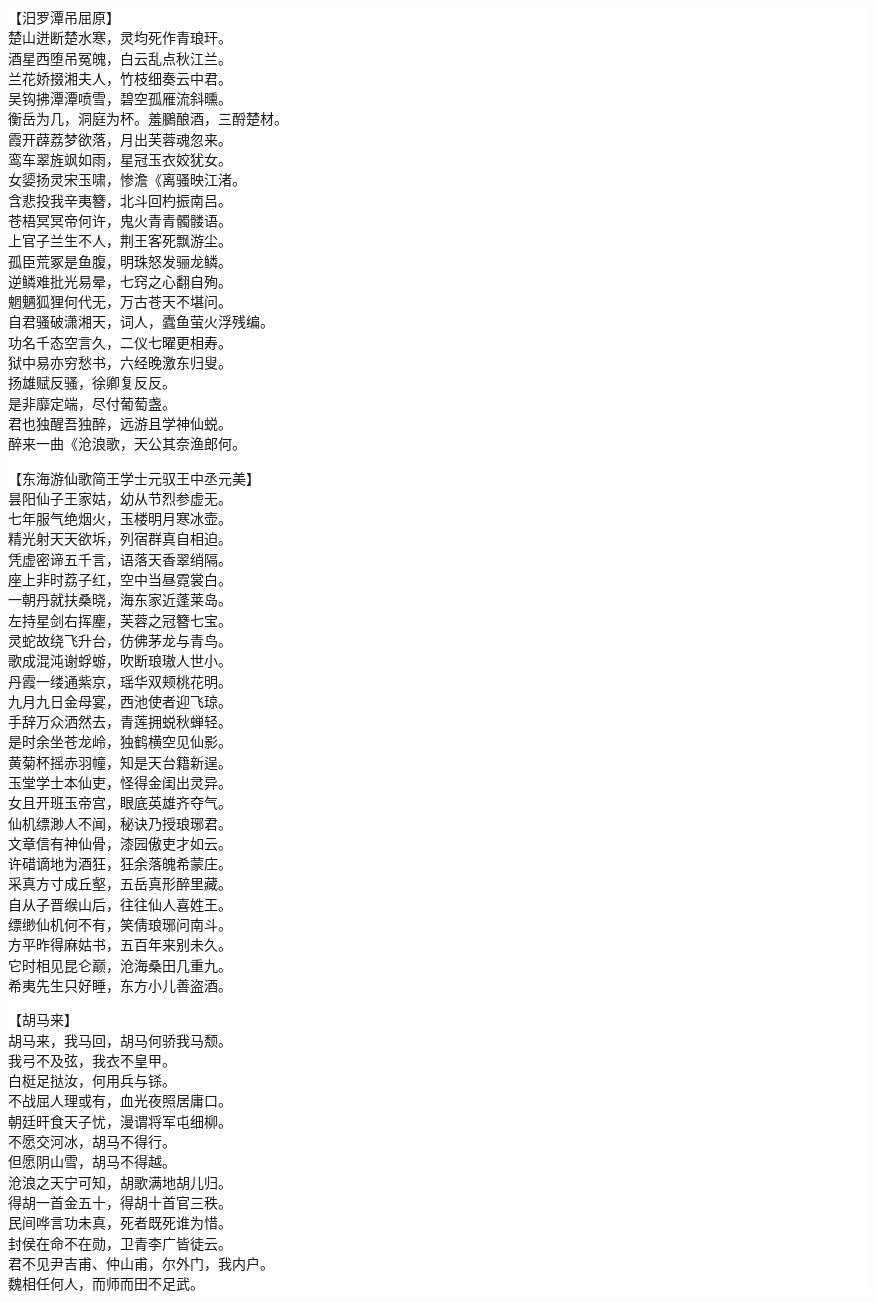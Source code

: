 【汨罗潭吊屈原】  
楚山迸断楚水寒，灵均死作青琅玕。  
酒星西堕吊冤魄，白云乱点秋江兰。  
兰花娇掇湘夫人，竹枝细奏云中君。  
吴钩拂潭潭喷雪，碧空孤雁流斜曛。  
衡岳为几，洞庭为杯。羞鵩酿酒，三酹楚材。  
霞开薜荔梦欲落，月出芙蓉魂忽来。  
鸾车翠旌飒如雨，星冠玉衣姣犹女。  
女媭扬灵宋玉啸，惨澹《离骚映江渚。  
含悲投我辛夷簪，北斗回杓振南吕。  
苍梧冥冥帝何许，鬼火青青髑髅语。  
上官子兰生不人，荆王客死飘游尘。  
孤臣荒冢是鱼腹，明珠怒发骊龙鳞。  
逆鳞难批光易晕，七窍之心翻自殉。  
魍魉狐狸何代无，万古苍天不堪问。  
自君骚破潇湘天，词人，蠹鱼萤火浮残编。  
功名千态空言久，二仪七曜更相寿。  
狱中易亦穷愁书，六经晚激东归叟。  
扬雄赋反骚，徐卿复反反。  
是非靡定端，尽付葡萄盏。  
君也独醒吾独醉，远游且学神仙蜕。  
醉来一曲《沧浪歌，天公其奈渔郎何。  

【东海游仙歌简王学士元驭王中丞元美】  
昙阳仙子王家姑，幼从节烈参虚无。  
七年服气绝烟火，玉楼明月寒冰壶。  
精光射天天欲坼，列宿群真自相迫。  
凭虚密谛五千言，语落天香翠绡隔。  
座上非时荔子红，空中当昼霓裳白。  
一朝丹就扶桑晓，海东家近蓬莱岛。  
左持星剑右挥麈，芙蓉之冠簪七宝。  
灵蛇故绕飞升台，仿佛茅龙与青鸟。  
歌成混沌谢蜉蝣，吹断琅璈人世小。  
丹霞一缕通紫京，瑶华双颊桃花明。  
九月九日金母宴，西池使者迎飞琼。  
手辞万众洒然去，青莲拥蜕秋蝉轻。  
是时余坐苍龙岭，独鹤横空见仙影。  
黄菊杯摇赤羽幢，知是天台籍新逞。  
玉堂学士本仙吏，怪得金闺出灵异。  
女且开班玉帝宫，眼底英雄齐夺气。  
仙机缥渺人不闻，秘诀乃授琅琊君。  
文章信有神仙骨，漆园傲吏才如云。  
许碏谪地为酒狂，狂余落魄希蒙庄。  
采真方寸成丘壑，五岳真形醉里藏。  
自从子晋缑山后，往往仙人喜姓王。  
缥缈仙机何不有，笑倩琅琊问南斗。  
方平昨得麻姑书，五百年来别未久。  
它时相见昆仑巅，沧海桑田几重九。  
希夷先生只好睡，东方小儿善盗酒。  

【胡马来】  
胡马来，我马回，胡马何骄我马颓。  
我弓不及弦，我衣不皇甲。  
白梃足挞汝，何用兵与铩。  
不战屈人理或有，血光夜照居庸口。  
朝廷旰食天子忧，漫谓将军屯细柳。  
不愿交河冰，胡马不得行。  
但愿阴山雪，胡马不得越。  
沧浪之天宁可知，胡歌满地胡儿归。  
得胡一首金五十，得胡十首官三秩。  
民间哗言功未真，死者既死谁为惜。  
封侯在命不在勋，卫青李广皆徒云。  
君不见尹吉甫、仲山甫，尔外门，我内户。  
魏相任何人，而师而田不足武。  